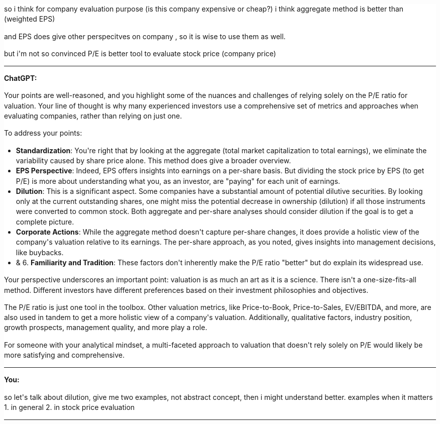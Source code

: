 
so i think
for company evaluation purpose (is this company expensive or cheap?)
i think aggregate method is better than (weighted EPS) 

and EPS does give other perspecitves on company , so it is wise to use them as well. 

but i'm not so convinced P/E is better tool to evaluate stock price (company price)

------------------

**ChatGPT:**

Your points are well-reasoned, and you highlight some of the nuances and challenges of relying solely on the P/E ratio for valuation. Your line of thought is why many experienced investors use a comprehensive set of metrics and approaches when evaluating companies, rather than relying on just one.

To address your points:


- **Standardization**: You're right that by looking at the aggregate (total market capitalization to total earnings), we eliminate the variability caused by share price alone. This method does give a broader overview.
- **EPS Perspective**: Indeed, EPS offers insights into earnings on a per-share basis. But dividing the stock price by EPS (to get P/E) is more about understanding what you, as an investor, are "paying" for each unit of earnings.
- **Dilution**: This is a significant aspect. Some companies have a substantial amount of potential dilutive securities. By looking only at the current outstanding shares, one might miss the potential decrease in ownership (dilution) if all those instruments were converted to common stock. Both aggregate and per-share analyses should consider dilution if the goal is to get a complete picture.
- **Corporate Actions**: While the aggregate method doesn't capture per-share changes, it does provide a holistic view of the company's valuation relative to its earnings. The per-share approach, as you noted, gives insights into management decisions, like buybacks.
- & 6. **Familiarity and Tradition**: These factors don't inherently make the P/E ratio "better" but do explain its widespread use.

Your perspective underscores an important point: valuation is as much an art as it is a science. There isn't a one-size-fits-all method. Different investors have different preferences based on their investment philosophies and objectives.

The P/E ratio is just one tool in the toolbox. Other valuation metrics, like Price-to-Book, Price-to-Sales, EV/EBITDA, and more, are also used in tandem to get a more holistic view of a company's valuation. Additionally, qualitative factors, industry position, growth prospects, management quality, and more play a role.

For someone with your analytical mindset, a multi-faceted approach to valuation that doesn't rely solely on P/E would likely be more satisfying and comprehensive.



------------------

**You:**

so let's talk about dilution, give me two examples, not abstract concept, then i might understand better. examples when it matters 1. in general 2. in stock price evaluation

------------------
